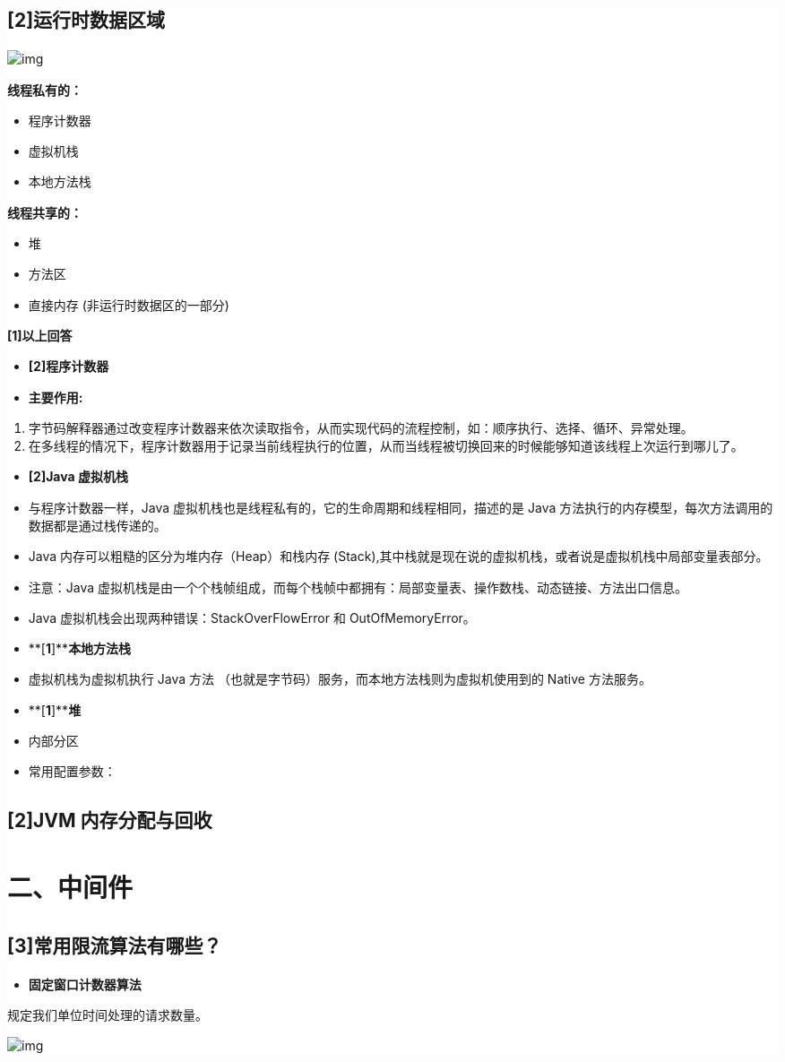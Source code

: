 ## [2]运行时数据区域

![img](https://cdn.nlark.com/yuque/0/2021/png/8382622/1612843331675-e9b2e8b8-af67-4a9c-967e-a3c357cd76a8.png)    

**线程私有的：**

- 程序计数器
- 虚拟机栈

- 本地方法栈

**线程共享的：**

- 堆
- 方法区

- 直接内存 (非运行时数据区的一部分)

**[****1****]以上回答**

- **[****2****]程序计数器**

- **主要作用:**

1. 字节码解释器通过改变程序计数器来依次读取指令，从而实现代码的流程控制，如：顺序执行、选择、循环、异常处理。
2. 在多线程的情况下，程序计数器用于记录当前线程执行的位置，从而当线程被切换回来的时候能够知道该线程上次运行到哪儿了。

- **[****2****]Java 虚拟机栈**

- 与程序计数器一样，Java 虚拟机栈也是线程私有的，它的生命周期和线程相同，描述的是 Java 方法执行的内存模型，每次方法调用的数据都是通过栈传递的。
- Java 内存可以粗糙的区分为堆内存（Heap）和栈内存 (Stack),其中栈就是现在说的虚拟机栈，或者说是虚拟机栈中局部变量表部分。 

- 注意：Java 虚拟机栈是由一个个栈帧组成，而每个栈帧中都拥有：局部变量表、操作数栈、动态链接、方法出口信息。
- Java 虚拟机栈会出现两种错误：StackOverFlowError 和 OutOfMemoryError。

- **[****1****]****本地方法栈**

- 虚拟机栈为虚拟机执行 Java 方法 （也就是字节码）服务，而本地方法栈则为虚拟机使用到的 Native 方法服务。

- **[****1****]****堆**

- 内部分区
- 常用配置参数：

## [2]JVM 内存分配与回收

# 二、中间件

## [3]常用限流算法有哪些？

- **固定窗口计数器算法**

规定我们单位时间处理的请求数量。

![img](https://cdn.nlark.com/yuque/0/2021/png/8382622/1612856091779-9aad9bbe-5dc5-4550-9d8a-e22f967fc438.png)
